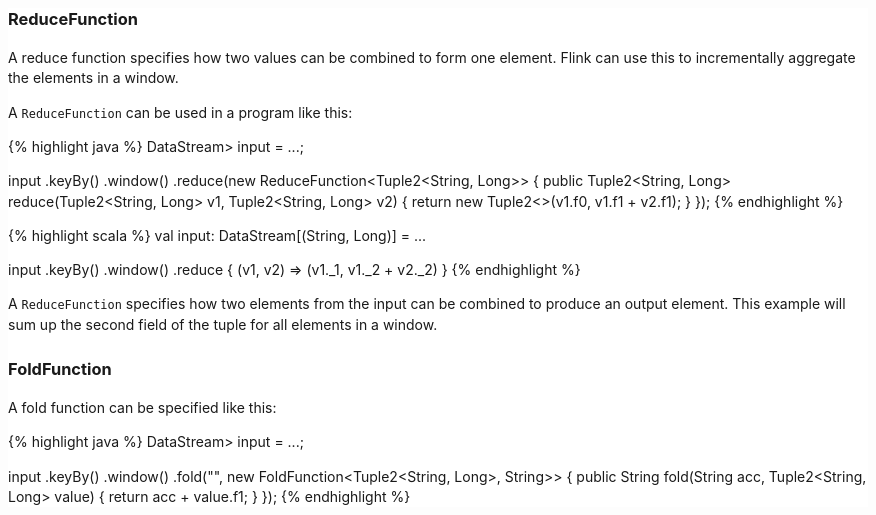 ### ReduceFunction

A reduce function specifies how two values can be combined to form one element. Flink can use this
to incrementally aggregate the elements in a window.

A `ReduceFunction` can be used in a program like this:

<div class="codetabs" markdown="1">
<div data-lang="java" markdown="1">
{% highlight java %}
DataStream<Tuple2<String, Long>> input = ...;

input
    .keyBy(<key selector>)
    .window(<window assigner>)
    .reduce(new ReduceFunction<Tuple2<String, Long>> {
      public Tuple2<String, Long> reduce(Tuple2<String, Long> v1, Tuple2<String, Long> v2) {
        return new Tuple2<>(v1.f0, v1.f1 + v2.f1);
      }
    });
{% endhighlight %}
</div>

<div data-lang="scala" markdown="1">
{% highlight scala %}
val input: DataStream[(String, Long)] = ...

input
    .keyBy(<key selector>)
    .window(<window assigner>)
    .reduce { (v1, v2) => (v1._1, v1._2 + v2._2) }
{% endhighlight %}
</div>
</div>

A `ReduceFunction` specifies how two elements from the input can be combined to produce
an output element. This example will sum up the second field of the tuple for all elements
in a window.

### FoldFunction

A fold function can be specified like this:

<div class="codetabs" markdown="1">
<div data-lang="java" markdown="1">
{% highlight java %}
DataStream<Tuple2<String, Long>> input = ...;

input
    .keyBy(<key selector>)
    .window(<window assigner>)
    .fold("", new FoldFunction<Tuple2<String, Long>, String>> {
       public String fold(String acc, Tuple2<String, Long> value) {
         return acc + value.f1;
       }
    });
{% endhighlight %}
</div>

